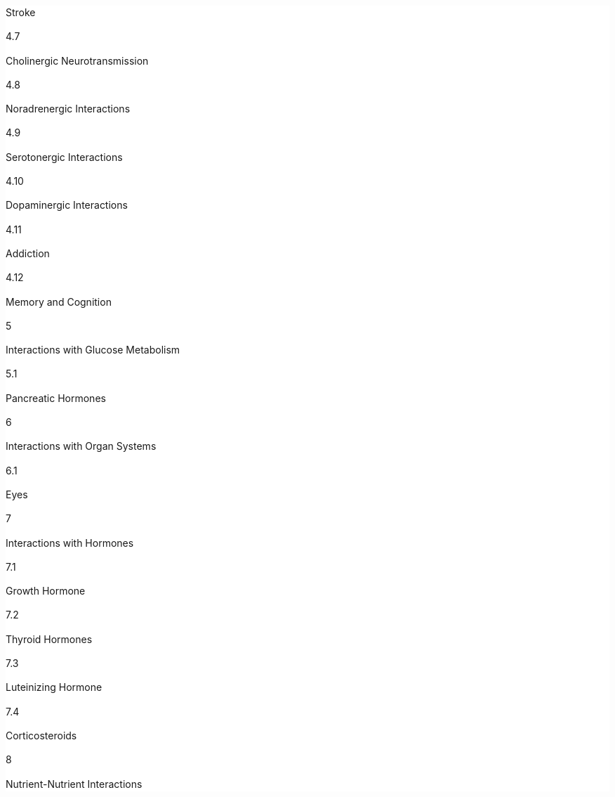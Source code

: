 Stroke

4.7

Cholinergic Neurotransmission

4.8

Noradrenergic Interactions

4.9

Serotonergic Interactions

4.10

Dopaminergic Interactions

4.11

Addiction

4.12

Memory and Cognition

5

Interactions with Glucose Metabolism

5.1

Pancreatic Hormones

6

Interactions with Organ Systems

6.1

Eyes

7

Interactions with Hormones

7.1

Growth Hormone

7.2

Thyroid Hormones

7.3

Luteinizing Hormone

7.4

Corticosteroids

8

Nutrient\-Nutrient Interactions
